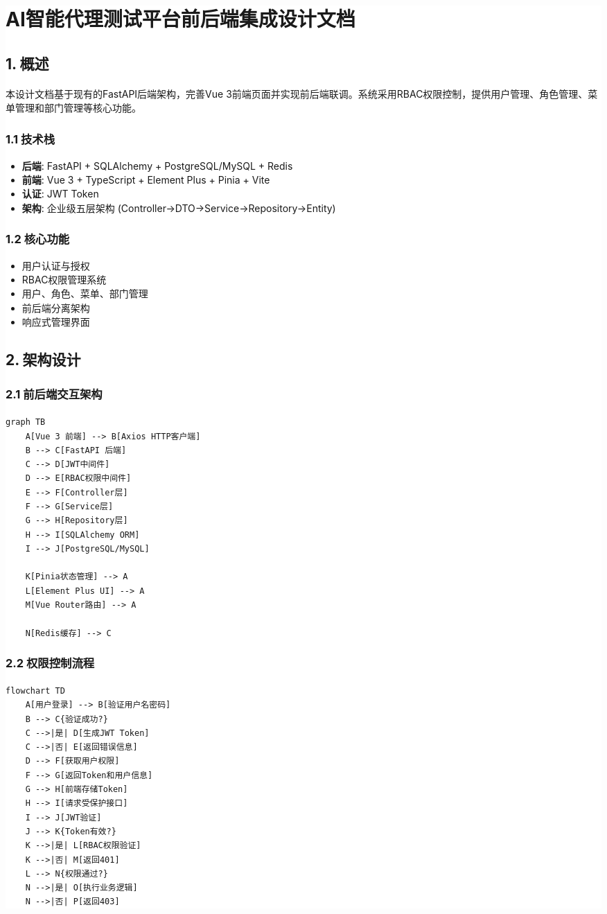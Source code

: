 # AI智能代理测试平台前后端集成设计文档

## 1. 概述

本设计文档基于现有的FastAPI后端架构，完善Vue 3前端页面并实现前后端联调。系统采用RBAC权限控制，提供用户管理、角色管理、菜单管理和部门管理等核心功能。

### 1.1 技术栈
- **后端**: FastAPI + SQLAlchemy + PostgreSQL/MySQL + Redis
- **前端**: Vue 3 + TypeScript + Element Plus + Pinia + Vite
- **认证**: JWT Token
- **架构**: 企业级五层架构 (Controller→DTO→Service→Repository→Entity)

### 1.2 核心功能
- 用户认证与授权
- RBAC权限管理系统
- 用户、角色、菜单、部门管理
- 前后端分离架构
- 响应式管理界面

## 2. 架构设计

### 2.1 前后端交互架构

```mermaid
graph TB
    A[Vue 3 前端] --> B[Axios HTTP客户端]
    B --> C[FastAPI 后端]
    C --> D[JWT中间件]
    D --> E[RBAC权限中间件]
    E --> F[Controller层]
    F --> G[Service层]
    G --> H[Repository层]
    H --> I[SQLAlchemy ORM]
    I --> J[PostgreSQL/MySQL]
    
    K[Pinia状态管理] --> A
    L[Element Plus UI] --> A
    M[Vue Router路由] --> A
    
    N[Redis缓存] --> C
```

### 2.2 权限控制流程

```mermaid
flowchart TD
    A[用户登录] --> B[验证用户名密码]
    B --> C{验证成功?}
    C -->|是| D[生成JWT Token]
    C -->|否| E[返回错误信息]
    D --> F[获取用户权限]
    F --> G[返回Token和用户信息]
    G --> H[前端存储Token]
    H --> I[请求受保护接口]
    I --> J[JWT验证]
    J --> K{Token有效?}
    K -->|是| L[RBAC权限验证]
    K -->|否| M[返回401]
    L --> N{权限通过?}
    N -->|是| O[执行业务逻辑]
    N -->|否| P[返回403]
```